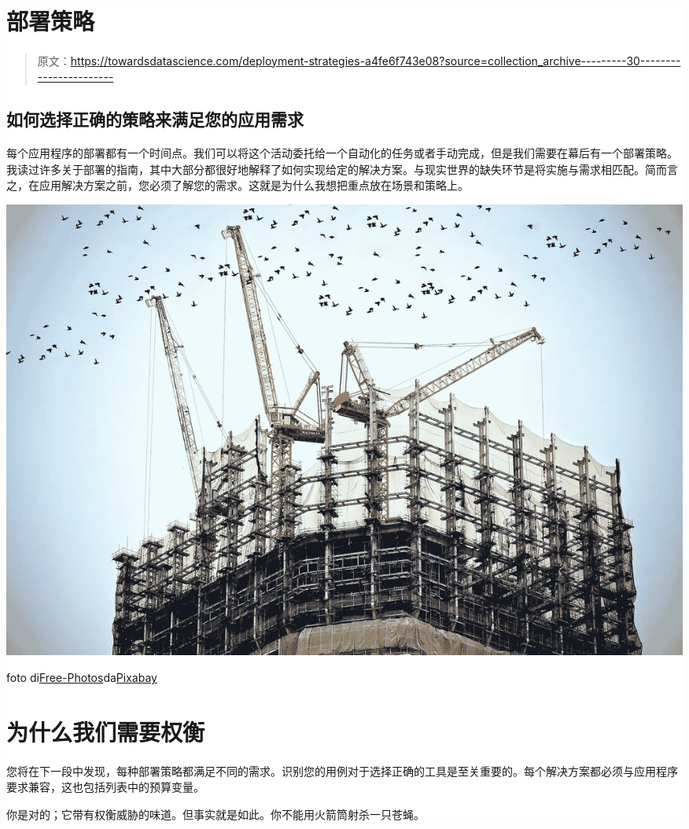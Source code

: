 # 部署策略

> 原文：<https://towardsdatascience.com/deployment-strategies-a4fe6f743e08?source=collection_archive---------30----------------------->

## 如何选择正确的策略来满足您的应用需求

每个应用程序的部署都有一个时间点。我们可以将这个活动委托给一个自动化的任务或者手动完成，但是我们需要在幕后有一个部署策略。我读过许多关于部署的指南，其中大部分都很好地解释了如何实现给定的解决方案。与现实世界的缺失环节是将实施与需求相匹配。简而言之，在应用解决方案之前，您必须了解您的需求。这就是为什么我想把重点放在场景和策略上。

![](img/60ca0456376f29e481f34c210cab7b0a.png)

foto di[Free-Photos](https://pixabay.com/photos/?utm_source=link-attribution&utm_medium=referral&utm_campaign=image&utm_content=768815)da[Pixabay](https://pixabay.com/it/?utm_source=link-attribution&utm_medium=referral&utm_campaign=image&utm_content=768815)

# 为什么我们需要权衡

您将在下一段中发现，每种部署策略都满足不同的需求。识别您的用例对于选择正确的工具是至关重要的。每个解决方案都必须与应用程序要求兼容，这也包括列表中的预算变量。

你是对的；它带有权衡威胁的味道。但事实就是如此。你不能用火箭筒射杀一只苍蝇。
